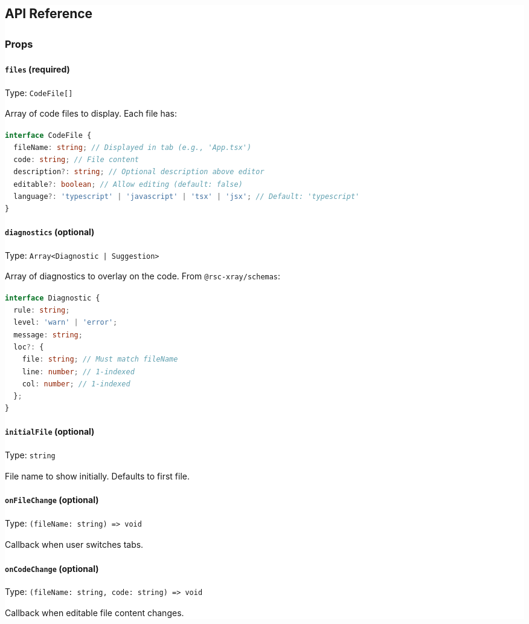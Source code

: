 ## API Reference

### Props

#### `files` (required)

Type: `CodeFile[]`

Array of code files to display. Each file has:

```typescript
interface CodeFile {
  fileName: string; // Displayed in tab (e.g., 'App.tsx')
  code: string; // File content
  description?: string; // Optional description above editor
  editable?: boolean; // Allow editing (default: false)
  language?: 'typescript' | 'javascript' | 'tsx' | 'jsx'; // Default: 'typescript'
}
```

#### `diagnostics` (optional)

Type: `Array<Diagnostic | Suggestion>`

Array of diagnostics to overlay on the code. From `@rsc-xray/schemas`:

```typescript
interface Diagnostic {
  rule: string;
  level: 'warn' | 'error';
  message: string;
  loc?: {
    file: string; // Must match fileName
    line: number; // 1-indexed
    col: number; // 1-indexed
  };
}
```

#### `initialFile` (optional)

Type: `string`

File name to show initially. Defaults to first file.

#### `onFileChange` (optional)

Type: `(fileName: string) => void`

Callback when user switches tabs.

#### `onCodeChange` (optional)

Type: `(fileName: string, code: string) => void`

Callback when editable file content changes.
